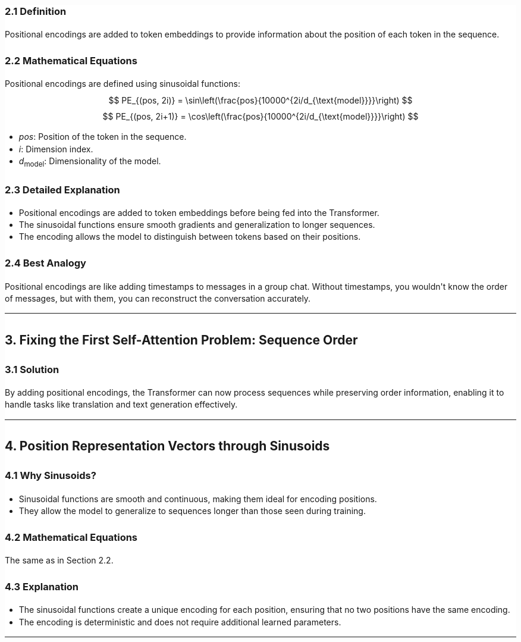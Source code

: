### 2.1 Definition
Positional encodings are added to token embeddings to provide information about the position of each token in the sequence.

### 2.2 Mathematical Equations
Positional encodings are defined using sinusoidal functions:
$$
PE_{(pos, 2i)} = \sin\left(\frac{pos}{10000^{2i/d_{\text{model}}}}\right)
$$
$$
PE_{(pos, 2i+1)} = \cos\left(\frac{pos}{10000^{2i/d_{\text{model}}}}\right)
$$
- $pos$: Position of the token in the sequence.
- $i$: Dimension index.
- $d_{\text{model}}$: Dimensionality of the model.

### 2.3 Detailed Explanation
- Positional encodings are added to token embeddings before being fed into the Transformer.
- The sinusoidal functions ensure smooth gradients and generalization to longer sequences.
- The encoding allows the model to distinguish between tokens based on their positions.

### 2.4 Best Analogy
Positional encodings are like adding timestamps to messages in a group chat. Without timestamps, you wouldn't know the order of messages, but with them, you can reconstruct the conversation accurately.

---

## 3. Fixing the First Self-Attention Problem: Sequence Order

### 3.1 Solution
By adding positional encodings, the Transformer can now process sequences while preserving order information, enabling it to handle tasks like translation and text generation effectively.

---

## 4. Position Representation Vectors through Sinusoids

### 4.1 Why Sinusoids?
- Sinusoidal functions are smooth and continuous, making them ideal for encoding positions.
- They allow the model to generalize to sequences longer than those seen during training.

### 4.2 Mathematical Equations
The same as in Section 2.2.

### 4.3 Explanation
- The sinusoidal functions create a unique encoding for each position, ensuring that no two positions have the same encoding.
- The encoding is deterministic and does not require additional learned parameters.

---